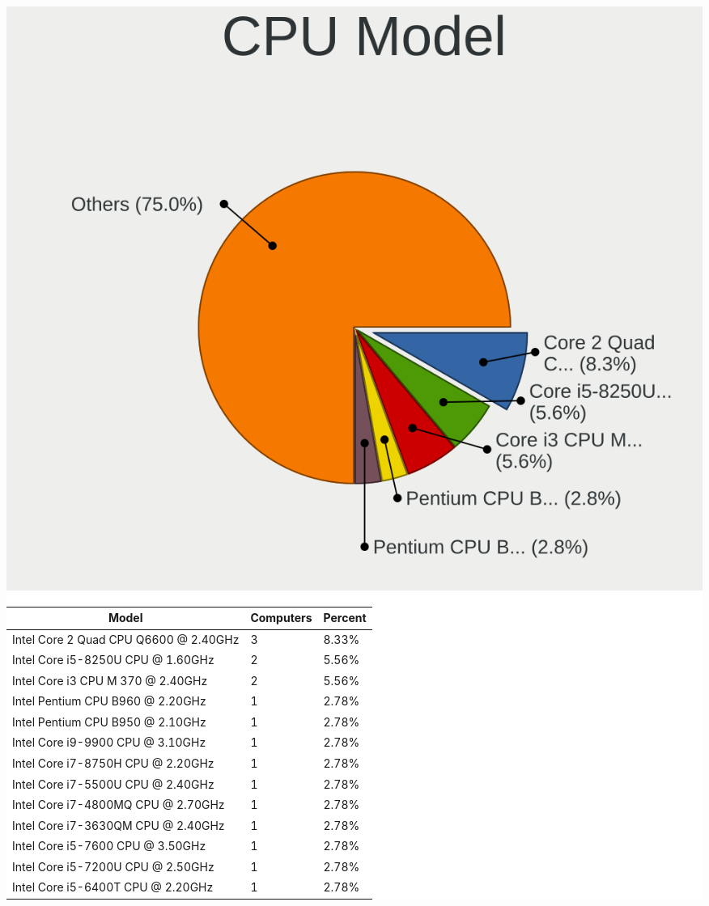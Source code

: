 ![CPU Model](./All/images/pie_chart/cpu_model.svg)


| Model                                         | Computers | Percent |
|-----------------------------------------------|-----------|---------|
| Intel Core 2 Quad CPU Q6600 @ 2.40GHz         | 3         | 8.33%   |
| Intel Core i5-8250U CPU @ 1.60GHz             | 2         | 5.56%   |
| Intel Core i3 CPU M 370 @ 2.40GHz             | 2         | 5.56%   |
| Intel Pentium CPU B960 @ 2.20GHz              | 1         | 2.78%   |
| Intel Pentium CPU B950 @ 2.10GHz              | 1         | 2.78%   |
| Intel Core i9-9900 CPU @ 3.10GHz              | 1         | 2.78%   |
| Intel Core i7-8750H CPU @ 2.20GHz             | 1         | 2.78%   |
| Intel Core i7-5500U CPU @ 2.40GHz             | 1         | 2.78%   |
| Intel Core i7-4800MQ CPU @ 2.70GHz            | 1         | 2.78%   |
| Intel Core i7-3630QM CPU @ 2.40GHz            | 1         | 2.78%   |
| Intel Core i5-7600 CPU @ 3.50GHz              | 1         | 2.78%   |
| Intel Core i5-7200U CPU @ 2.50GHz             | 1         | 2.78%   |
| Intel Core i5-6400T CPU @ 2.20GHz             | 1         | 2.78%   |
